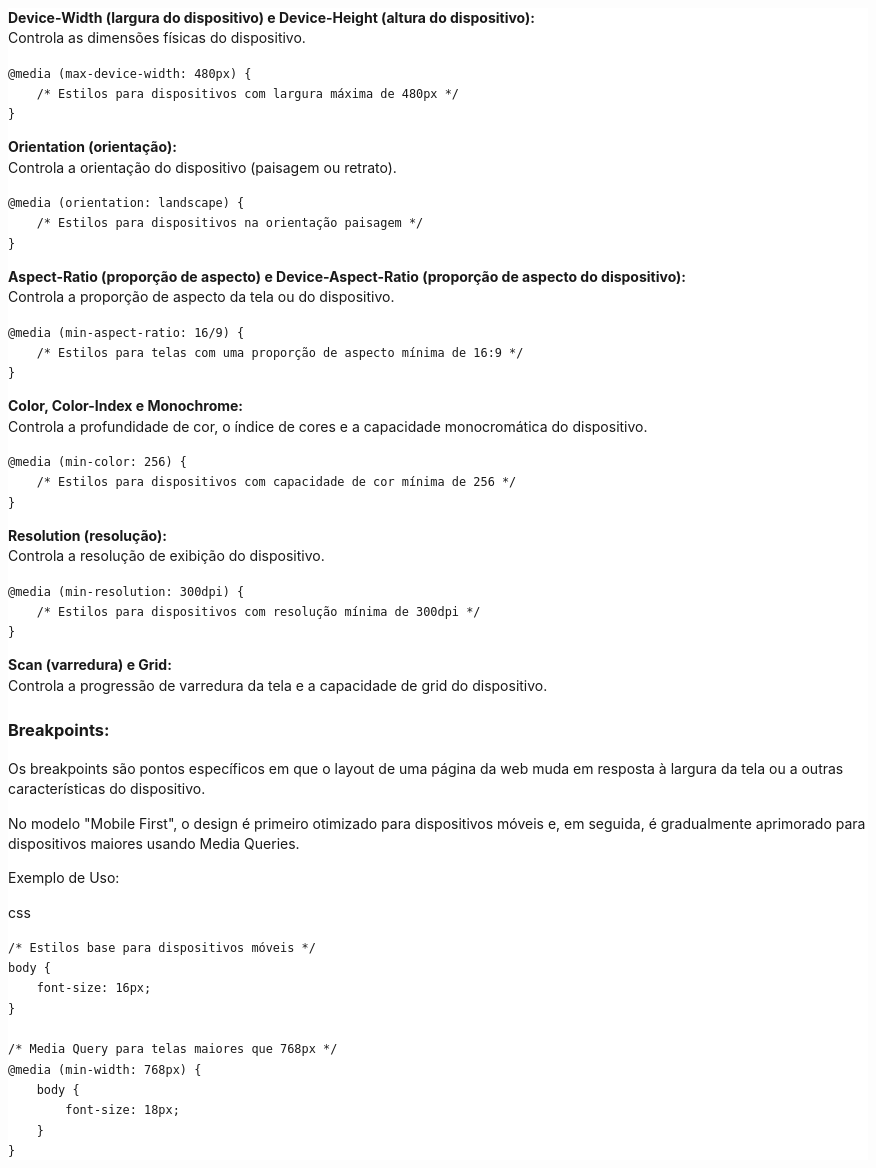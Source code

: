 **Device-Width (largura do dispositivo) e Device-Height (altura do dispositivo):**  
Controla as dimensões físicas do dispositivo.

    @media (max-device-width: 480px) {
        /* Estilos para dispositivos com largura máxima de 480px */
    }

**Orientation (orientação):**  
Controla a orientação do dispositivo (paisagem ou retrato).

    @media (orientation: landscape) {
        /* Estilos para dispositivos na orientação paisagem */
    }

**Aspect-Ratio (proporção de aspecto) e Device-Aspect-Ratio (proporção de aspecto do dispositivo):**  
Controla a proporção de aspecto da tela ou do dispositivo.

    @media (min-aspect-ratio: 16/9) {
        /* Estilos para telas com uma proporção de aspecto mínima de 16:9 */
    }

**Color, Color-Index e Monochrome:**  
Controla a profundidade de cor, o índice de cores e a capacidade monocromática do dispositivo.

    @media (min-color: 256) {
        /* Estilos para dispositivos com capacidade de cor mínima de 256 */
    }

**Resolution (resolução):**  
Controla a resolução de exibição do dispositivo.

    @media (min-resolution: 300dpi) {
        /* Estilos para dispositivos com resolução mínima de 300dpi */
    }

**Scan (varredura) e Grid:**  
Controla a progressão de varredura da tela e a capacidade de grid do dispositivo.

### **Breakpoints:**

Os breakpoints são pontos específicos em que o layout de uma página da web muda em resposta à largura da tela ou a outras características do dispositivo.  

No modelo "Mobile First", o design é primeiro otimizado para dispositivos móveis e, em seguida, é gradualmente aprimorado para dispositivos maiores usando Media Queries.  


Exemplo de Uso:

css

    /* Estilos base para dispositivos móveis */
    body {
        font-size: 16px;
    }

    /* Media Query para telas maiores que 768px */
    @media (min-width: 768px) {
        body {
            font-size: 18px;
        }
    }
